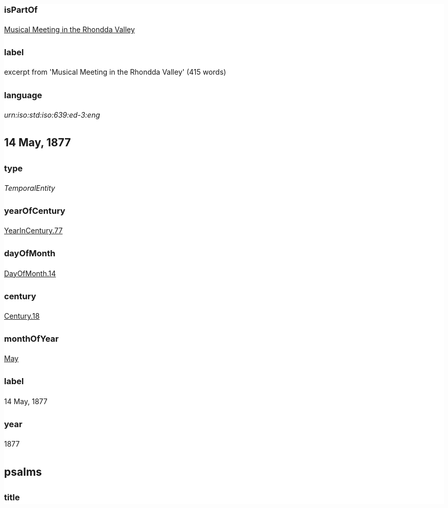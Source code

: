 ### isPartOf


[Musical Meeting in the Rhondda Valley](#Musical-Meeting-in-the-Rhondda-Valley)

### label


excerpt from 'Musical Meeting in the Rhondda Valley' (415 words)

### language


*urn:iso:std:iso:639:ed-3:eng*

## 14 May, 1877

### type


*TemporalEntity*

### yearOfCentury


[YearInCentury.77](#YearInCentury.77)

### dayOfMonth


[DayOfMonth.14](#DayOfMonth.14)

### century


[Century.18](#Century.18)

### monthOfYear


[May](#May)

### label


14 May, 1877

### year


1877

## psalms

### title
